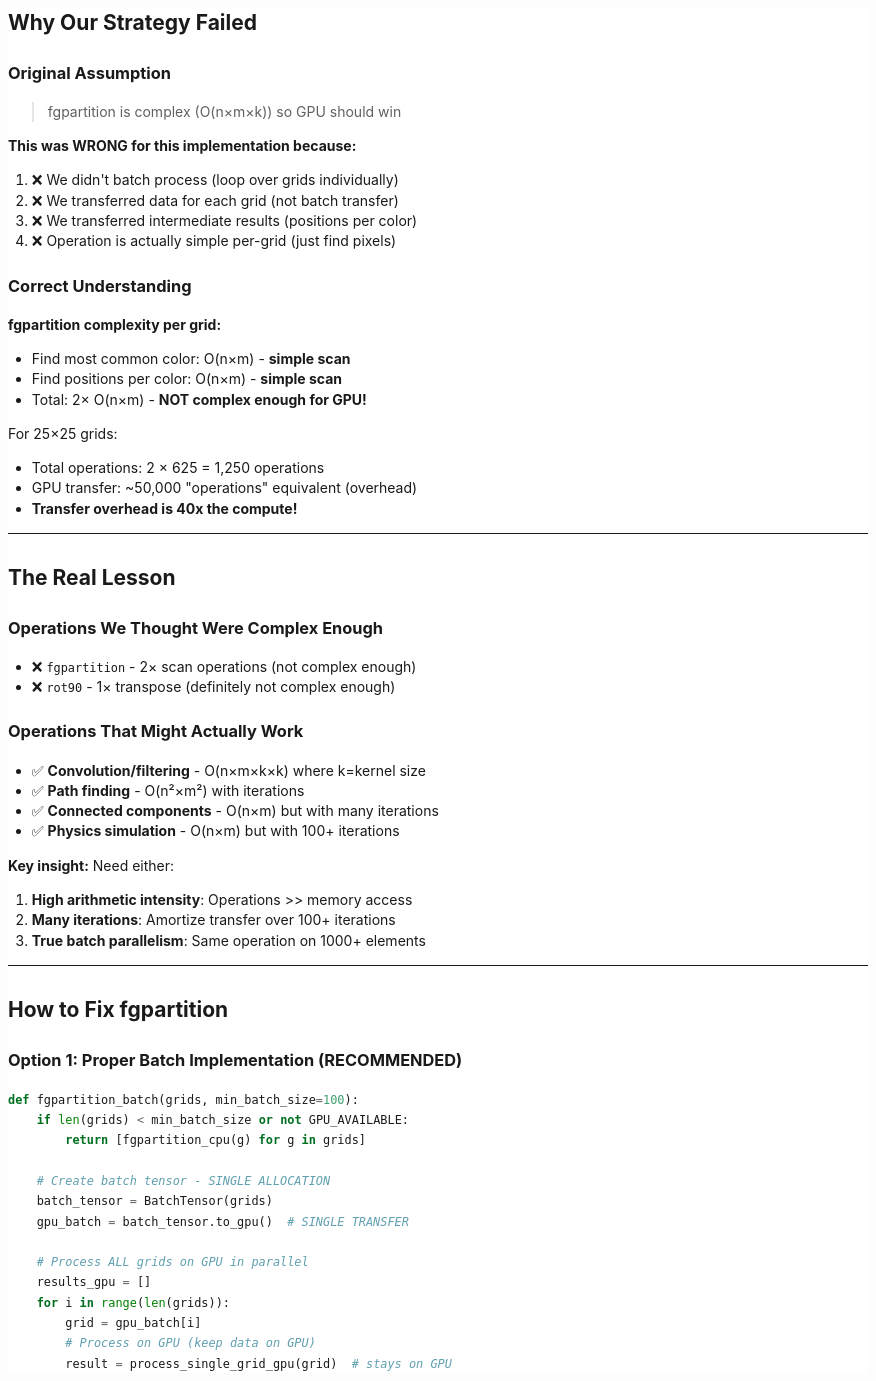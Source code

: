 
## Why Our Strategy Failed

### Original Assumption
> fgpartition is complex (O(n×m×k)) so GPU should win

**This was WRONG for this implementation because:**
1. ❌ We didn't batch process (loop over grids individually)
2. ❌ We transferred data for each grid (not batch transfer)
3. ❌ We transferred intermediate results (positions per color)
4. ❌ Operation is actually simple per-grid (just find pixels)

### Correct Understanding
**fgpartition complexity per grid:**
- Find most common color: O(n×m) - **simple scan**
- Find positions per color: O(n×m) - **simple scan**
- Total: 2× O(n×m) - **NOT complex enough for GPU!**

For 25×25 grids:
- Total operations: 2 × 625 = 1,250 operations
- GPU transfer: ~50,000 "operations" equivalent (overhead)
- **Transfer overhead is 40x the compute!**

---

## The Real Lesson

### Operations We Thought Were Complex Enough
- ❌ `fgpartition` - 2× scan operations (not complex enough)
- ❌ `rot90` - 1× transpose (definitely not complex enough)

### Operations That Might Actually Work
- ✅ **Convolution/filtering** - O(n×m×k×k) where k=kernel size
- ✅ **Path finding** - O(n²×m²) with iterations
- ✅ **Connected components** - O(n×m) but with many iterations
- ✅ **Physics simulation** - O(n×m) but with 100+ iterations

**Key insight:** Need either:
1. **High arithmetic intensity**: Operations >> memory access
2. **Many iterations**: Amortize transfer over 100+ iterations
3. **True batch parallelism**: Same operation on 1000+ elements

---

## How to Fix fgpartition

### Option 1: Proper Batch Implementation (RECOMMENDED)
```python
def fgpartition_batch(grids, min_batch_size=100):
    if len(grids) < min_batch_size or not GPU_AVAILABLE:
        return [fgpartition_cpu(g) for g in grids]
    
    # Create batch tensor - SINGLE ALLOCATION
    batch_tensor = BatchTensor(grids)
    gpu_batch = batch_tensor.to_gpu()  # SINGLE TRANSFER
    
    # Process ALL grids on GPU in parallel
    results_gpu = []
    for i in range(len(grids)):
        grid = gpu_batch[i]
        # Process on GPU (keep data on GPU)
        result = process_single_grid_gpu(grid)  # stays on GPU
```